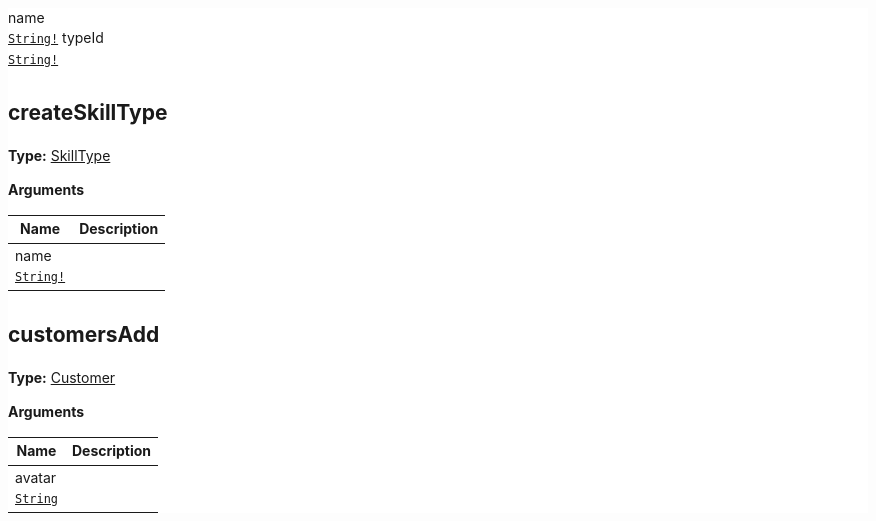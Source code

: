 </td>
</tr>
<tr>
<td>
name<br />
<a href="/api/scalars#string"><code>String!</code></a>
</td>
<td>

</td>
</tr>
<tr>
<td>
typeId<br />
<a href="/api/scalars#string"><code>String!</code></a>
</td>
<td>

</td>
</tr>
</tbody>
</table>

## createSkillType

**Type:** [SkillType](/api/objects#skilltype)

<p style={{ marginBottom: "0.4em" }}><strong>Arguments</strong></p>

<table>
<thead><tr><th>Name</th><th>Description</th></tr></thead>
<tbody>
<tr>
<td>
name<br />
<a href="/api/scalars#string"><code>String!</code></a>
</td>
<td>

</td>
</tr>
</tbody>
</table>

## customersAdd

**Type:** [Customer](/api/objects#customer)

<p style={{ marginBottom: "0.4em" }}><strong>Arguments</strong></p>

<table>
<thead><tr><th>Name</th><th>Description</th></tr></thead>
<tbody>
<tr>
<td>
avatar<br />
<a href="/api/scalars#string"><code>String</code></a>
</td>
<td>
